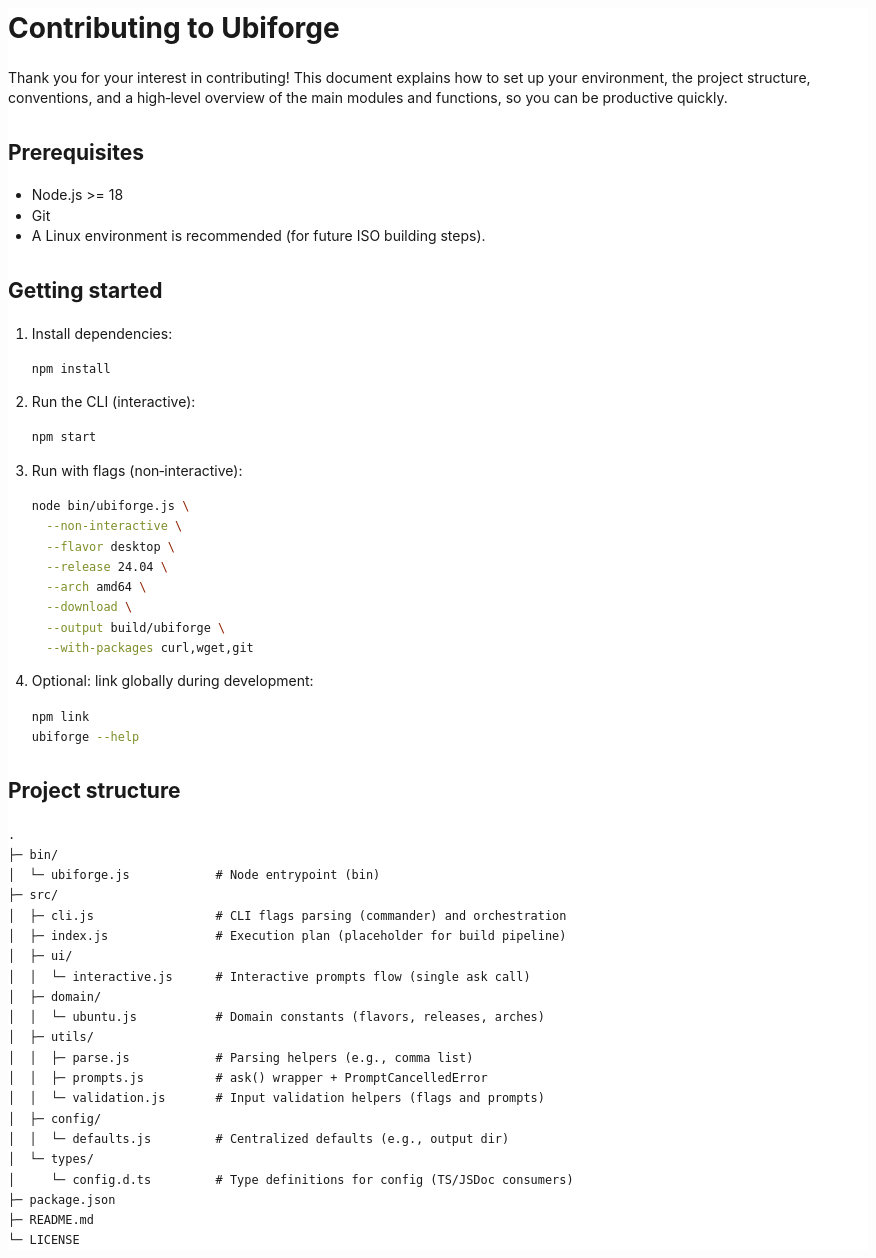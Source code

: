# Contributing to Ubiforge

Thank you for your interest in contributing! This document explains how to set up your environment, the project structure, conventions, and a high‑level overview of the main modules and functions, so you can be productive quickly.

## Prerequisites
- Node.js >= 18
- Git
- A Linux environment is recommended (for future ISO building steps).

## Getting started
1. Install dependencies:
   ```bash
   npm install
   ```
2. Run the CLI (interactive):
   ```bash
   npm start
   ```
3. Run with flags (non‑interactive):
   ```bash
   node bin/ubiforge.js \
     --non-interactive \
     --flavor desktop \
     --release 24.04 \
     --arch amd64 \
     --download \
     --output build/ubiforge \
     --with-packages curl,wget,git
   ```
4. Optional: link globally during development:
   ```bash
   npm link
   ubiforge --help
   ```

## Project structure
```
.
├─ bin/
│  └─ ubiforge.js            # Node entrypoint (bin)
├─ src/
│  ├─ cli.js                 # CLI flags parsing (commander) and orchestration
│  ├─ index.js               # Execution plan (placeholder for build pipeline)
│  ├─ ui/
│  │  └─ interactive.js      # Interactive prompts flow (single ask call)
│  ├─ domain/
│  │  └─ ubuntu.js           # Domain constants (flavors, releases, arches)
│  ├─ utils/
│  │  ├─ parse.js            # Parsing helpers (e.g., comma list)
│  │  ├─ prompts.js          # ask() wrapper + PromptCancelledError
│  │  └─ validation.js       # Input validation helpers (flags and prompts)
│  ├─ config/
│  │  └─ defaults.js         # Centralized defaults (e.g., output dir)
│  └─ types/
│     └─ config.d.ts         # Type definitions for config (TS/JSDoc consumers)
├─ package.json
├─ README.md
└─ LICENSE
```
